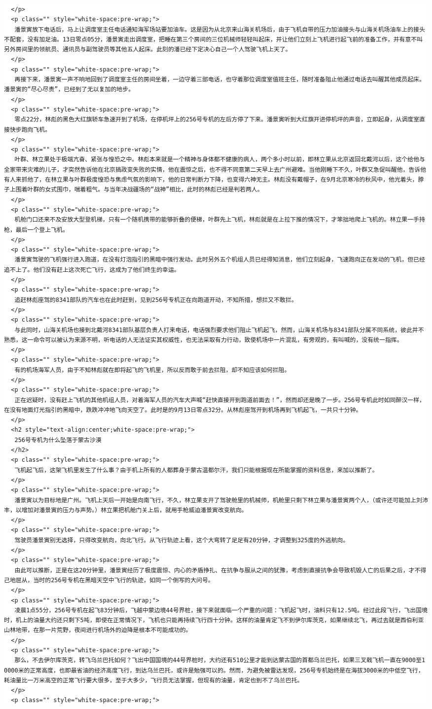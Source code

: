       </p>
      <p class="" style="white-space:pre-wrap;">
       潘景寅放下电话后，马上让调度室主任电话通知海军场站要加油车。这是因为从北京来山海关机场后，由于飞机自带的压力加油接头与山海关机场油车上的接头不配套，没有加足油。13日零点05分，潘景寅走出调度室，把睡在第三个房间的三位机械师轻轻叫起床，并让他们立刻上飞机进行起飞前的准备工作，并有意不叫另外房间里的领航员、通讯员与副驾驶员等其他五人起床。此刻的潘已经下定决心自己一个人驾驶飞机上天了。
      </p>
      <p class="" style="white-space:pre-wrap;">
       再接下来，潘景寅一声不响地回到了调度室主任的房间坐着，一边守着三部电话，也守着那位调度室值班主任，随时准备阻止他通过电话去叫醒其他成员起床。潘景寅的“尽心尽责”，已经到了无以复加的地步。
      </p>
      <p class="" style="white-space:pre-wrap;">
       零点22分，林彪的黑色大红旗轿车急速开到了机场，在停机坪上的256号专机的左后方停了下来。潘景寅听到大红旗开进停机坪的声音，立即起身，从调度室直接快步跑向飞机。
      </p>
      <p class="" style="white-space:pre-wrap;">
       叶群、林立果处于极端亢奋、紧张与惶恐之中。林彪本来就是一个精神与身体都不健康的病人，两个多小时以前，即林立果从北京返回北戴河以后，这个给他与全家带来灾难的儿子，才突然告诉他在北京搞政变失败的实情，他在震惊之后，也不得不同意第二天早上去广州避难。当他刚睡下不久，叶群又急促叫醒他，告诉他有人来抓他了，在林立果与叶群极度惶恐与焦虑气氛的影响下，他的日常判断力下降，也变得六神无主。林彪没有戴帽子，在9月北京寒冷的秋风中，他光着头，脖子上围着叶群的女式围巾，喘着粗气。与当年决战疆场的“战神”相比，此时的林彪已经是判若两人。
      </p>
      <p class="" style="white-space:pre-wrap;">
       机舱门口还来不及安放大型登机梯，只有一个随机携带的能够折叠的便梯，叶群先上飞机，林彪就是在上拉下推的情况下，才笨拙地爬上飞机的。林立果一手持枪，最后一个登上飞机。
      </p>
      <p class="" style="white-space:pre-wrap;">
       潘景寅驾驶的飞机强行进入跑道，在没有灯泡指引的黑暗中强行发动。此时另外五个机组人员已经得知消息，他们立刻起身，飞速跑向正在发动的飞机，但已经追不上了。他们没有赶上这次死亡飞行，这成为了他们终生的幸运。
      </p>
      <p class="" style="white-space:pre-wrap;">
       追赶林彪座驾的8341部队的汽车也在此时赶到，见到256号专机正在向跑道开动，不知所措，想拦又不敢拦。
      </p>
      <p class="" style="white-space:pre-wrap;">
       与此同时，山海关机场也接到北戴河8341部队基层负责人打来电话，电话强烈要求他们阻止飞机起飞，然而，山海关机场与8341部队分属不同系统，彼此并不熟悉，这一命令可以被认为来源不明，听电话的人无法证实其权威性，也无法采取有力行动，致使机场中一片混乱，有旁观的，有叫喊的，没有统一指挥。
      </p>
      <p class="" style="white-space:pre-wrap;">
       有的机场海军人员，由于不知林彪就在即将起飞的飞机里，所以反而敢于前去拦阻，却不知应该如何拦阻。
      </p>
      <p class="" style="white-space:pre-wrap;">
       正在迟疑时，没有赶上飞机的其他机组人员，对着海军人员的汽车大声喊“赶快直接开到跑道前面去！”，然而却还是晚了一步。256号专机此时如同醉汉一样，在没有地面灯光指引的黑暗中，跌跌冲冲地飞向天空了。此时是的9月13日零点32分。从林彪座驾开到机场再到飞机起飞，一共只十分钟。
      </p>
      <h2 style="text-align:center;white-space:pre-wrap;">
       256号专机为什么坠落于蒙古沙漠
      </h2>
      <p class="" style="white-space:pre-wrap;">
       飞机起飞后，这架飞机里发生了什么事？由于机上所有的人都葬身于蒙古温都尔汗，我们只能根据现在所能掌握的资料信息，来加以推断了。
      </p>
      <p class="" style="white-space:pre-wrap;">
       潘景寅以为目标地是广州。飞机上天后一开始是向南飞行，不久，林立果支开了驾驶舱里的机械师，机舱里只剩下林立果与潘景寅两个人，（或许还可能加上刘沛丰，以增加对潘景寅的压力与声势。）林立果把机舱门关上后，就用手枪威迫潘景寅改变航向。
      </p>
      <p class="" style="white-space:pre-wrap;">
       驾驶员潘景寅别无选择，只得改变航向，向北飞行。从飞行轨迹上看，这个大弯转了足足有20分钟，才调整到325度的外逃航向。
      </p>
      <p class="" style="white-space:pre-wrap;">
       由此可以推断，正是在这20分钟里，潘景寅经历了极度震惊、内心的矛盾挣扎、在抗争与服从之间的犹豫，考虑到直接抗争会导致机毁人亡的后果之后，才不得己地屈从，当时的256号专机在黑暗天空中飞行的轨迹，如同一个倒写的大问号。
      </p>
      <p class="" style="white-space:pre-wrap;">
       凌晨1点55分，256号专机在起飞83分钟后，飞越中蒙边境44号界桩，接下来就面临一个严重的问题：飞机起飞时，油料只有12.5吨。经过此段飞行，飞出国境时，机上的油量大约还只剩下5吨，即使在正常情况下，飞机也只能再持续飞行四十分钟。这样的油量肯定飞不到伊尔库茨克，如果继续北飞，再过去就是西伯利亚山林地带，在那一片荒野，夜间进行机场外的迫降是根本不可能成功的。
      </p>
      <p class="" style="white-space:pre-wrap;">
       那么，不去伊尔库茨克，转飞乌兰巴托如何？飞出中国国境的44号界桩时，大约还有510公里才能到达蒙古国的首都乌兰巴托，如果三叉戟飞机一直在9000至10000米的正常高度，也即最省油的经济高度飞行，到达乌兰巴托，或许是勉强可以的。然而，为避免被雷达发现，256号专机始终是在海拔3000米的中低空飞行，耗油量比一万米高空的正常飞行要大很多，至于大多少，飞行员无法掌握，但现有的油量，肯定也到不了乌兰巴托。
      </p>
      <p class="" style="white-space:pre-wrap;">